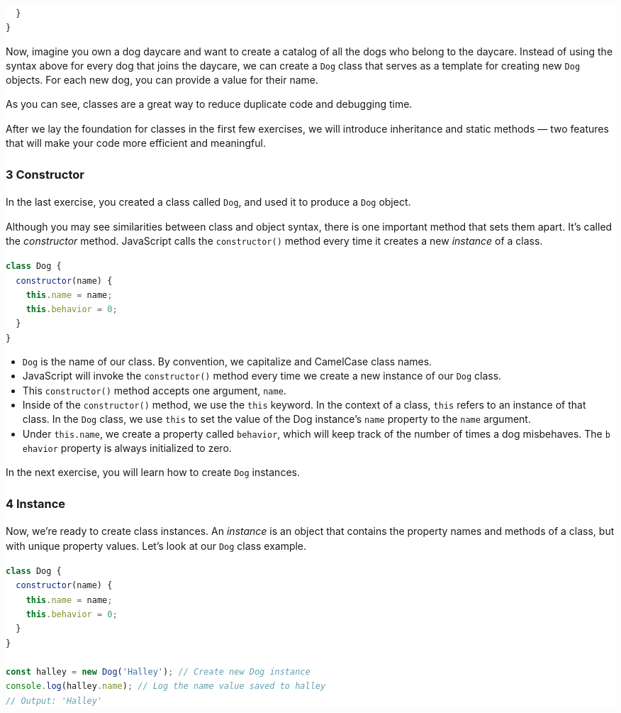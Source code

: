 ```javascript
  }
}
```



Now, imagine you own a dog daycare and want to create a catalog of all the dogs who belong to the daycare. Instead of using the syntax above for every dog that joins the daycare, we can create a `Dog` class that serves as a template for creating new `Dog` objects. For each new dog, you can provide a value for their name.

As you can see, classes are a great way to reduce duplicate code and debugging time.

After we lay the foundation for classes in the first few exercises, we will introduce inheritance and static methods — two features that will make your code more efficient and meaningful.



### 3 Constructor

In the last exercise, you created a class called `Dog`, and used it to produce a `Dog` object.

Although you may see similarities between class and object syntax, there is one important method that sets them apart. It’s called the *constructor* method. JavaScript calls the `constructor()` method every time it creates a new *instance* of a class.

```javascript
class Dog {
  constructor(name) {
    this.name = name;
    this.behavior = 0;
  }
}
```

- `Dog` is the name of our class. By convention, we capitalize and CamelCase class names.
- JavaScript will invoke the `constructor()` method every time we create a new instance of our `Dog` class.
- This `constructor()` method accepts one argument, `name`.
- Inside of the `constructor()` method, we use the `this` keyword. In the context of a class, `this` refers to an instance of that class. In the `Dog` class, we use `this` to set the value of the Dog instance’s `name` property to the `name` argument.
- Under `this.name`, we create a property called `behavior`, which will keep track of the number of times a dog misbehaves. The `behavior` property is always initialized to zero.

In the next exercise, you will learn how to create `Dog` instances.



### 4 Instance

Now, we’re ready to create class instances. An *instance* is an object that contains the property names and methods of a class, but with unique property values. Let’s look at our `Dog` class example.

```javascript
class Dog {
  constructor(name) {
    this.name = name;
    this.behavior = 0;
  } 
}
 
const halley = new Dog('Halley'); // Create new Dog instance
console.log(halley.name); // Log the name value saved to halley
// Output: 'Halley'
```
